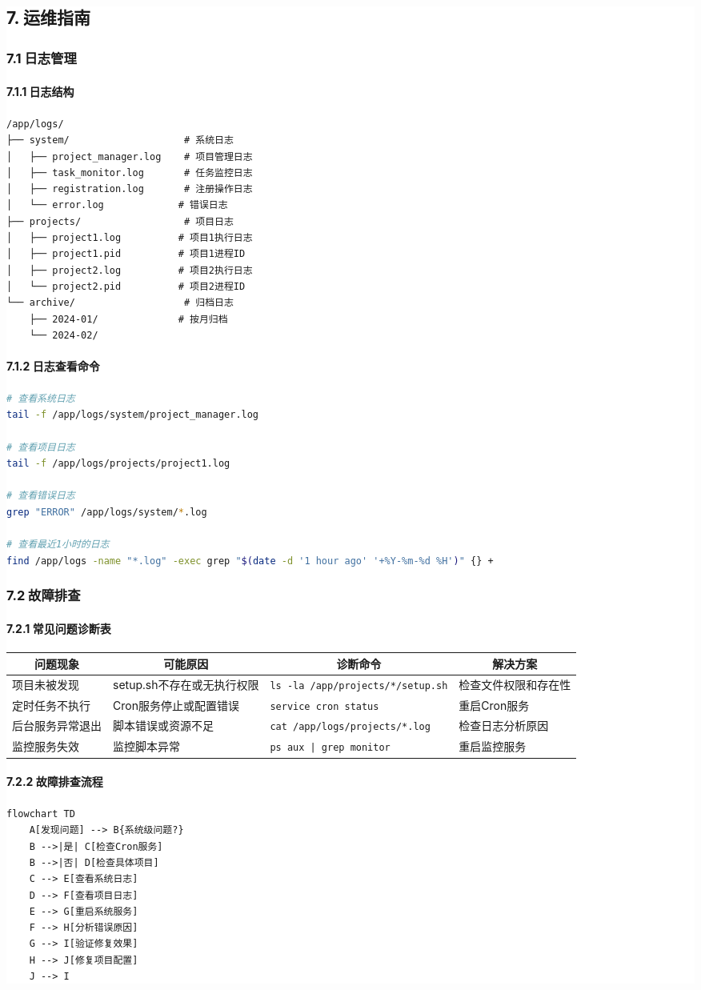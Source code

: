 ## 7. 运维指南

### 7.1 日志管理

#### 7.1.1 日志结构
```
/app/logs/
├── system/                    # 系统日志
│   ├── project_manager.log    # 项目管理日志
│   ├── task_monitor.log       # 任务监控日志
│   ├── registration.log       # 注册操作日志
│   └── error.log             # 错误日志
├── projects/                  # 项目日志
│   ├── project1.log          # 项目1执行日志
│   ├── project1.pid          # 项目1进程ID
│   ├── project2.log          # 项目2执行日志
│   └── project2.pid          # 项目2进程ID
└── archive/                   # 归档日志
    ├── 2024-01/              # 按月归档
    └── 2024-02/
```

#### 7.1.2 日志查看命令
```bash
# 查看系统日志
tail -f /app/logs/system/project_manager.log

# 查看项目日志
tail -f /app/logs/projects/project1.log

# 查看错误日志
grep "ERROR" /app/logs/system/*.log

# 查看最近1小时的日志
find /app/logs -name "*.log" -exec grep "$(date -d '1 hour ago' '+%Y-%m-%d %H')" {} +
```

### 7.2 故障排查

#### 7.2.1 常见问题诊断表
| 问题现象 | 可能原因 | 诊断命令 | 解决方案 |
|----------|----------|----------|----------|
| 项目未被发现 | setup.sh不存在或无执行权限 | `ls -la /app/projects/*/setup.sh` | 检查文件权限和存在性 |
| 定时任务不执行 | Cron服务停止或配置错误 | `service cron status` | 重启Cron服务 |
| 后台服务异常退出 | 脚本错误或资源不足 | `cat /app/logs/projects/*.log` | 检查日志分析原因 |
| 监控服务失效 | 监控脚本异常 | `ps aux \| grep monitor` | 重启监控服务 |

#### 7.2.2 故障排查流程
```mermaid
flowchart TD
    A[发现问题] --> B{系统级问题?}
    B -->|是| C[检查Cron服务]
    B -->|否| D[检查具体项目]
    C --> E[查看系统日志]
    D --> F[查看项目日志]
    E --> G[重启系统服务]
    F --> H[分析错误原因]
    G --> I[验证修复效果]
    H --> J[修复项目配置]
    J --> I
```